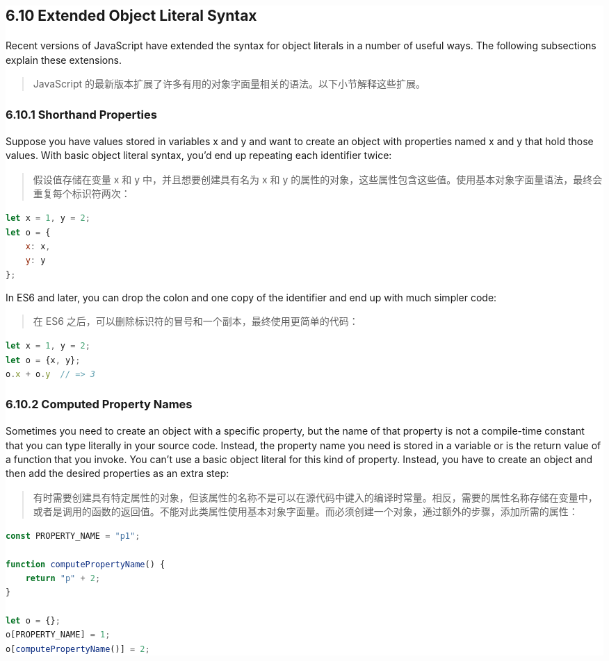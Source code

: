 ## 6.10 Extended Object Literal Syntax

Recent versions of JavaScript have extended the syntax for object literals in a number of useful ways. The following
subsections explain these extensions.

> JavaScript 的最新版本扩展了许多有用的对象字面量相关的语法。以下小节解释这些扩展。

### 6.10.1 Shorthand Properties

Suppose you have values stored in variables x and y and want to create an object with properties named x and y that hold
those values. With basic object literal syntax, you’d end up repeating each identifier twice:

> 假设值存储在变量 x 和 y 中，并且想要创建具有名为 x 和 y 的属性的对象，这些属性包含这些值。使用基本对象字面量语法，最终会重复每个标识符两次：

```js
let x = 1, y = 2;
let o = {
    x: x,
    y: y
};
```

In ES6 and later, you can drop the colon and one copy of the identifier and end up with much simpler code:

> 在 ES6 之后，可以删除标识符的冒号和一个副本，最终使用更简单的代码：

```js
let x = 1, y = 2;
let o = {x, y};
o.x + o.y  // => 3
```

### 6.10.2 Computed Property Names

Sometimes you need to create an object with a specific property, but the name of that property is not a compile-time
constant that you can type literally in your source code. Instead, the property name you need is stored in a variable or
is the return value of a function that you invoke. You can’t use a basic object literal for this kind of property.
Instead, you have to create an object and then add the desired properties as an extra step:

> 有时需要创建具有特定属性的对象，但该属性的名称不是可以在源代码中键入的编译时常量。相反，需要的属性名称存储在变量中，或者是调用的函数的返回值。不能对此类属性使用基本对象字面量。而必须创建一个对象，通过额外的步骤，添加所需的属性：

```js
const PROPERTY_NAME = "p1";

function computePropertyName() {
    return "p" + 2;
}

let o = {};
o[PROPERTY_NAME] = 1;
o[computePropertyName()] = 2;
```
